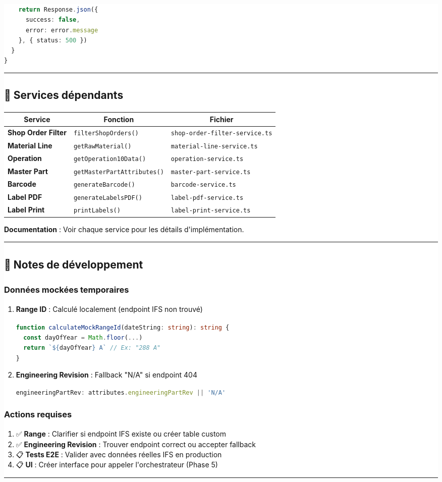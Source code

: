 ```typescript
    return Response.json({
      success: false,
      error: error.message
    }, { status: 500 })
  }
}
```

---

## 🔗 Services dépendants

| Service | Fonction | Fichier |
|---------|----------|---------|
| **Shop Order Filter** | `filterShopOrders()` | `shop-order-filter-service.ts` |
| **Material Line** | `getRawMaterial()` | `material-line-service.ts` |
| **Operation** | `getOperation10Data()` | `operation-service.ts` |
| **Master Part** | `getMasterPartAttributes()` | `master-part-service.ts` |
| **Barcode** | `generateBarcode()` | `barcode-service.ts` |
| **Label PDF** | `generateLabelsPDF()` | `label-pdf-service.ts` |
| **Label Print** | `printLabels()` | `label-print-service.ts` |

**Documentation** : Voir chaque service pour les détails d'implémentation.

---

## 📝 Notes de développement

### Données mockées temporaires

1. **Range ID** : Calculé localement (endpoint IFS non trouvé)
   ```typescript
   function calculateMockRangeId(dateString: string): string {
     const dayOfYear = Math.floor(...)
     return `${dayOfYear} A` // Ex: "288 A"
   }
   ```

2. **Engineering Revision** : Fallback "N/A" si endpoint 404
   ```typescript
   engineeringPartRev: attributes.engineeringPartRev || 'N/A'
   ```

### Actions requises

1. ✅ **Range** : Clarifier si endpoint IFS existe ou créer table custom
2. ✅ **Engineering Revision** : Trouver endpoint correct ou accepter fallback
3. 📋 **Tests E2E** : Valider avec données réelles IFS en production
4. 📋 **UI** : Créer interface pour appeler l'orchestrateur (Phase 5)

---